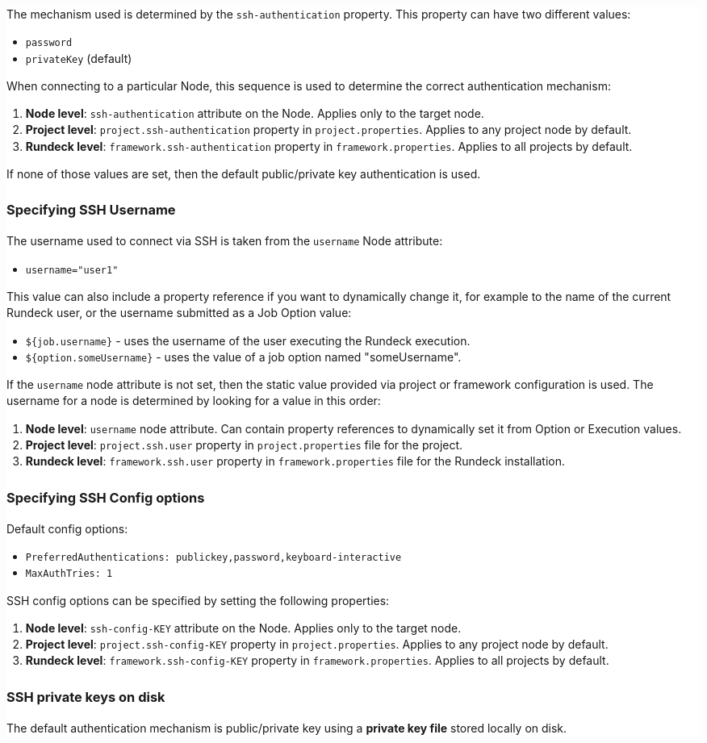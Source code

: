 The mechanism used is determined by the `ssh-authentication` property.  This property can have two different values:

* `password`
* `privateKey` (default)

When connecting to a particular Node, this sequence is used to determine the correct authentication mechanism:

1. **Node level**: `ssh-authentication` attribute on the Node. Applies only to the target node.
2. **Project level**: `project.ssh-authentication` property in `project.properties`.  Applies to any project node by default.
3. **Rundeck level**: `framework.ssh-authentication` property in `framework.properties`. Applies to all projects by default.

If none of those values are set, then the default public/private key authentication is used.

### Specifying SSH Username

The username used to connect via SSH is taken from the `username` Node attribute:

* `username="user1"`

This value can also include a property reference if you want to dynamically change it, for example to the name of the current Rundeck user, or the username submitted as a Job Option value:

* `${job.username}` - uses the username of the user executing the Rundeck execution.
* `${option.someUsername}` - uses the value of a job option named "someUsername".

If the `username` node attribute is not set, then the static value provided via project or framework configuration is used. The username for a node is determined by looking for a value in this order:

1. **Node level**: `username` node attribute. Can contain property references to dynamically set it from Option or Execution values.
2. **Project level**: `project.ssh.user` property in `project.properties` file for the project.
3. **Rundeck level**: `framework.ssh.user` property in `framework.properties` file for the Rundeck installation.

### Specifying SSH Config options

Default config options:

* `PreferredAuthentications: publickey,password,keyboard-interactive`
* `MaxAuthTries: 1`

SSH config options can be specified by setting the following properties:

1. **Node level**: `ssh-config-KEY` attribute on the Node. Applies only to the target node.
2. **Project level**: `project.ssh-config-KEY` property in `project.properties`.  Applies to any project node by default.
3. **Rundeck level**: `framework.ssh-config-KEY` property in `framework.properties`. Applies to all projects by default.

### SSH private keys on disk

The default authentication mechanism is public/private key using a **private key file** stored locally on disk.

